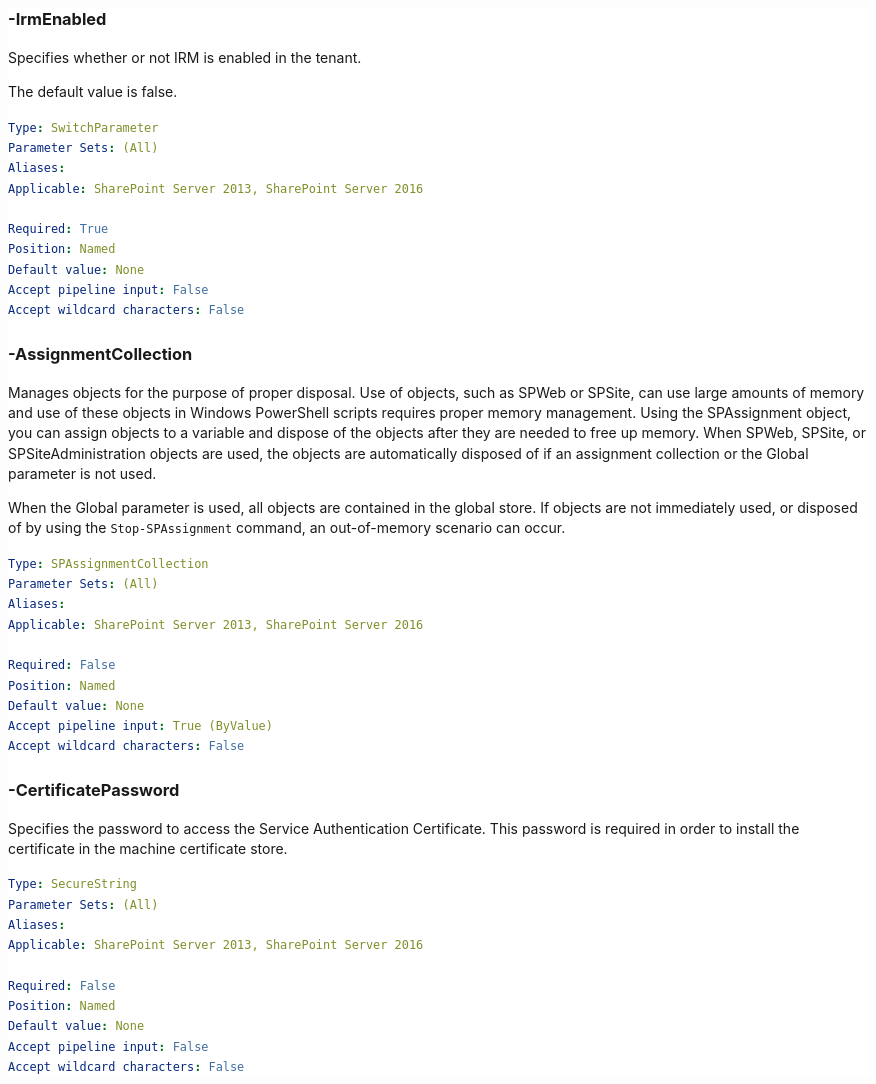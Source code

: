 ### -IrmEnabled
Specifies whether or not IRM is enabled in the tenant.

The default value is false.

```yaml
Type: SwitchParameter
Parameter Sets: (All)
Aliases: 
Applicable: SharePoint Server 2013, SharePoint Server 2016

Required: True
Position: Named
Default value: None
Accept pipeline input: False
Accept wildcard characters: False
```

### -AssignmentCollection
Manages objects for the purpose of proper disposal.
Use of objects, such as SPWeb or SPSite, can use large amounts of memory and use of these objects in Windows PowerShell scripts requires proper memory management.
Using the SPAssignment object, you can assign objects to a variable and dispose of the objects after they are needed to free up memory.
When SPWeb, SPSite, or SPSiteAdministration objects are used, the objects are automatically disposed of if an assignment collection or the Global parameter is not used.

When the Global parameter is used, all objects are contained in the global store.
If objects are not immediately used, or disposed of by using the `Stop-SPAssignment` command, an out-of-memory scenario can occur.

```yaml
Type: SPAssignmentCollection
Parameter Sets: (All)
Aliases: 
Applicable: SharePoint Server 2013, SharePoint Server 2016

Required: False
Position: Named
Default value: None
Accept pipeline input: True (ByValue)
Accept wildcard characters: False
```

### -CertificatePassword
Specifies the password to access the Service Authentication Certificate.
This password is required in order to install the certificate in the machine certificate store.

```yaml
Type: SecureString
Parameter Sets: (All)
Aliases: 
Applicable: SharePoint Server 2013, SharePoint Server 2016

Required: False
Position: Named
Default value: None
Accept pipeline input: False
Accept wildcard characters: False
```
